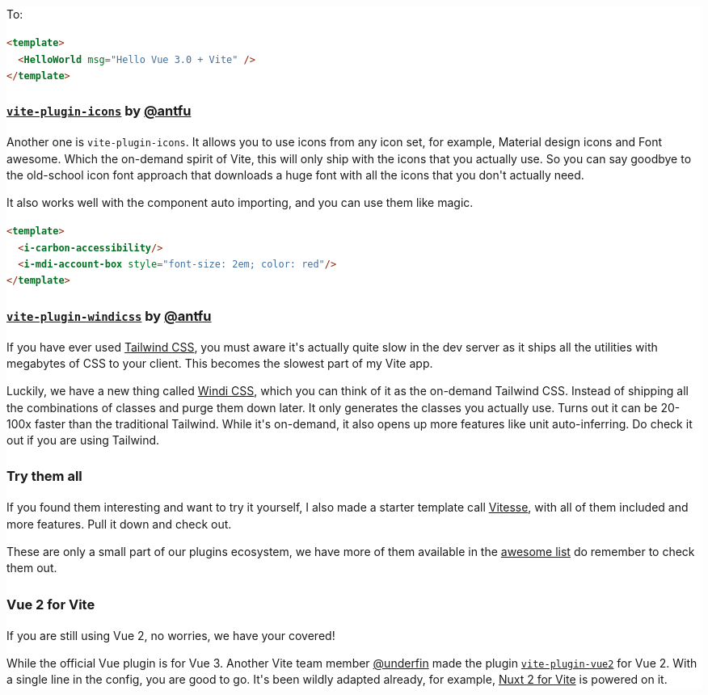 To:

```html
<template>
  <HelloWorld msg="Hello Vue 3.0 + Vite" />
</template>
```


### [`vite-plugin-icons`](https://github.com/hannoeru/vite-plugin-icons) by [@antfu](https://github.com/antfu)

Another one is `vite-plugin-icons`. It allows you to use icons from any icon set, for example, Material design icons and Font awesome. Which the on-demand spirit of Vite, this will only ship with the icons that you actually use. So you can say goodbye to the old-school icon font approach that downloads a huge font with all the icons that you don't actually need.

It also works well with the component auto importing, and you can use them like magic.

```html
<template>
  <i-carbon-accessibility/>
  <i-mdi-account-box style="font-size: 2em; color: red"/>
</template>
```

### [`vite-plugin-windicss`](https://github.com/windicss/vite-plugin-windicss) by [@antfu](https://github.com/antfu)

If you have ever used [Tailwind CSS](https://tailwindcss.com/), you must aware it's actually quite slow in the dev server as it ships all the utilities with megabytes of CSS to your client. This becomes the slowest part of my Vite app.

Luckily, we have a new thing called [Windi CSS](https://github.com/windicss/windicss), which you can think of it as the on-demand Tailwind CSS. Instead of shipping all the combinations of classes and purge them down later. It only generates the classes you actually use. Turns out it can be 20-100x faster than the traditional Tailwind. While it's on-demand, it also opens up more features like unit auto-inferring. Do check it out if you are using Tailwind.

### Try them all

If you found them interesting and want to try it yourself, I also made a starter template call [Vitesse](https://github.com/antfu/vitesse), with all of them included and more features. Pull it down and check out.

These are only a small part of our plugins ecosystem, we have more of them available in the [awesome list] do remember to check them out.

### Vue 2 for Vite

If you are still using Vue 2, no worries, we have your covered!

While the official Vue plugin is for Vue 3. Another Vite team member [@underfin](http://github.com/underfin) made the plugin [`vite-plugin-vue2`](https://github.com/underfin/vite-plugin-vue2) for Vue 2. With a single line in the config, you are good to go. It's been wildly adapted already, for example, [Nuxt 2 for Vite](https://github.com/nuxt/vite) is powered on it.


[vite]: https://github.com/vitejs/vite
[esbuild]: https://github.com/evanw/esbuild
[awesome list]: https://github.com/vitejs/awesome-vite